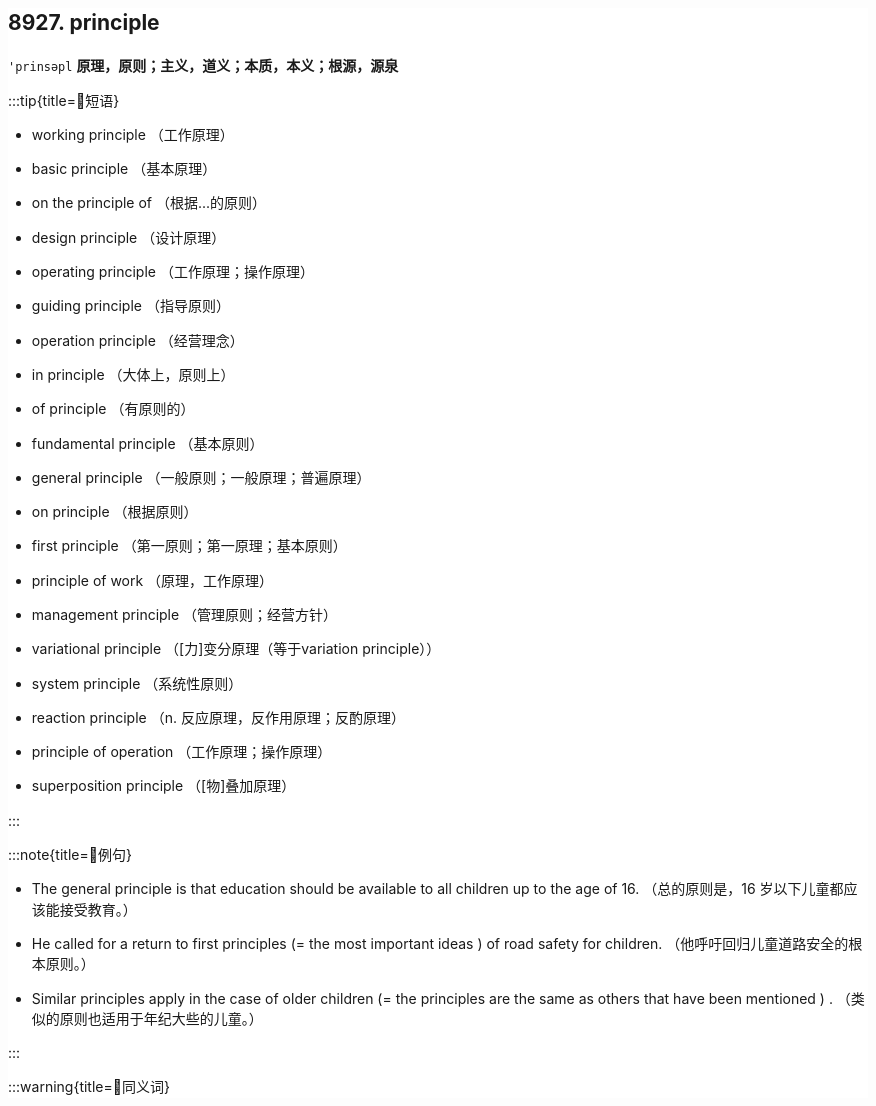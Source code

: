 
## 8927. principle

`'prinsəpl`  **原理，原则；主义，道义；本质，本义；根源，源泉**

:::tip{title=🤩短语}

- working principle （工作原理）

- basic principle （基本原理）

- on the principle of （根据...的原则）

- design principle （设计原理）

- operating principle （工作原理；操作原理）

- guiding principle （指导原则）

- operation principle （经营理念）

- in principle （大体上，原则上）

- of principle （有原则的）

- fundamental principle （基本原则）

- general principle （一般原则；一般原理；普遍原理）

- on principle （根据原则）

- first principle （第一原则；第一原理；基本原则）

- principle of work （原理，工作原理）

- management principle （管理原则；经营方针）

- variational principle （[力]变分原理（等于variation principle））

- system principle （系统性原则）

- reaction principle （n. 反应原理，反作用原理；反酌原理）

- principle of operation （工作原理；操作原理）

- superposition principle （[物]叠加原理）

:::

:::note{title=🎤例句}

- The general principle is that education should be available to all children up to the age of 16. （总的原则是，16 岁以下儿童都应该能接受教育。）

- He called for a return to first principles (= the most important ideas ) of road safety for children. （他呼吁回归儿童道路安全的根本原则。）

- Similar principles apply in the case of older children (= the principles are the same as others that have been mentioned ) . （类似的原则也适用于年纪大些的儿童。）

:::

:::warning{title=🤔同义词}

